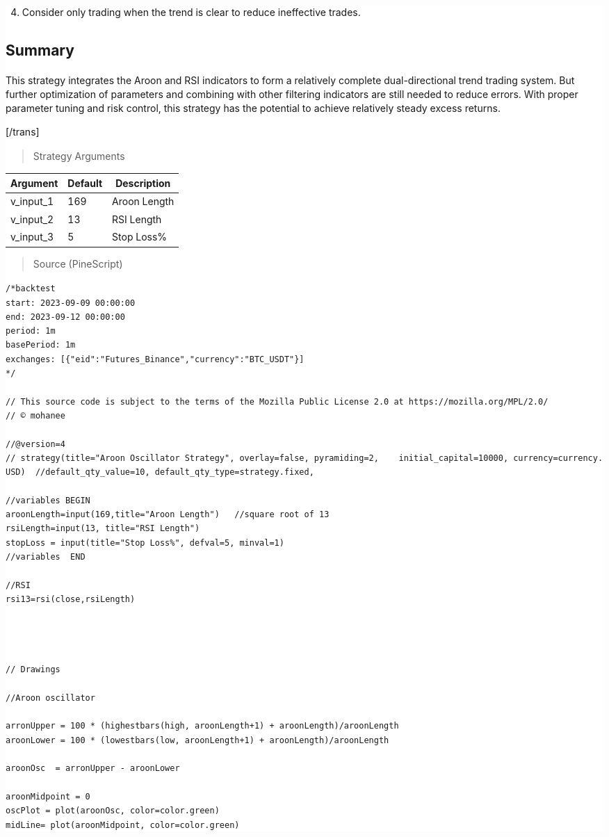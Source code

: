 4. Consider only trading when the trend is clear to reduce ineffective trades.

## Summary

This strategy integrates the Aroon and RSI indicators to form a relatively complete dual-directional trend trading system. But further optimization of parameters and combining with other filtering indicators are still needed to reduce errors. With proper parameter tuning and risk control, this strategy has the potential to achieve relatively steady excess returns.

[/trans]

> Strategy Arguments



|Argument|Default|Description|
|----|----|----|
|v_input_1|169|Aroon Length|
|v_input_2|13|RSI Length|
|v_input_3|5|Stop Loss%|


> Source (PineScript)

``` pinescript
/*backtest
start: 2023-09-09 00:00:00
end: 2023-09-12 00:00:00
period: 1m
basePeriod: 1m
exchanges: [{"eid":"Futures_Binance","currency":"BTC_USDT"}]
*/

// This source code is subject to the terms of the Mozilla Public License 2.0 at https://mozilla.org/MPL/2.0/
// © mohanee

//@version=4
// strategy(title="Aroon Oscillator Strategy", overlay=false, pyramiding=2,    initial_capital=10000, currency=currency.USD)  //default_qty_value=10, default_qty_type=strategy.fixed, 

//variables BEGIN
aroonLength=input(169,title="Aroon Length")   //square root of 13
rsiLength=input(13, title="RSI Length")
stopLoss = input(title="Stop Loss%", defval=5, minval=1)
//variables  END

//RSI 
rsi13=rsi(close,rsiLength)




// Drawings

//Aroon oscillator

arronUpper = 100 * (highestbars(high, aroonLength+1) + aroonLength)/aroonLength
aroonLower = 100 * (lowestbars(low, aroonLength+1) + aroonLength)/aroonLength

aroonOsc  = arronUpper - aroonLower

aroonMidpoint = 0
oscPlot = plot(aroonOsc, color=color.green)
midLine= plot(aroonMidpoint, color=color.green)
```